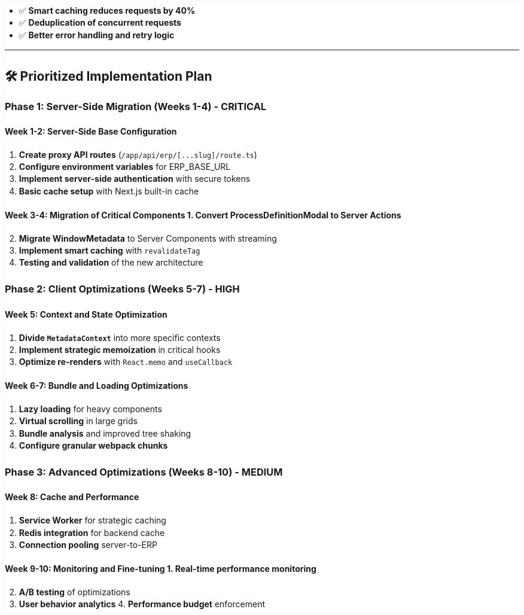 - ✅ **Smart caching reduces requests by 40%**
- ✅ **Deduplication of concurrent requests**
- ✅ **Better error handling and retry logic**

-----

## 🛠️ **Prioritized Implementation Plan**

### **Phase 1: Server-Side Migration (Weeks 1-4) - CRITICAL**

#### **Week 1-2: Server-Side Base Configuration**

1.  **Create proxy API routes** (`/app/api/erp/[...slug]/route.ts`)
2.  **Configure environment variables** for ERP\_BASE\_URL
3.  **Implement server-side authentication** with secure tokens
4.  **Basic cache setup** with Next.js built-in cache

#### **Week 3-4: Migration of Critical Components** 1. **Convert ProcessDefinitionModal** to Server Actions

2.  **Migrate WindowMetadata** to Server Components with streaming
3.  **Implement smart caching** with `revalidateTag`
4.  **Testing and validation** of the new architecture

### **Phase 2: Client Optimizations (Weeks 5-7) - HIGH**

#### **Week 5: Context and State Optimization**

1.  **Divide `MetadataContext`** into more specific contexts
2.  **Implement strategic memoization** in critical hooks
3.  **Optimize re-renders** with `React.memo` and `useCallback`

#### **Week 6-7: Bundle and Loading Optimizations**

1.  **Lazy loading** for heavy components
2.  **Virtual scrolling** in large grids
3.  **Bundle analysis** and improved tree shaking
4.  **Configure granular webpack chunks**

### **Phase 3: Advanced Optimizations (Weeks 8-10) - MEDIUM**

#### **Week 8: Cache and Performance**

1.  **Service Worker** for strategic caching
2.  **Redis integration** for backend cache
3.  **Connection pooling** server-to-ERP

#### **Week 9-10: Monitoring and Fine-tuning** 1. **Real-time performance monitoring**

2.  **A/B testing** of optimizations
3.  **User behavior analytics** 4. **Performance budget** enforcement
